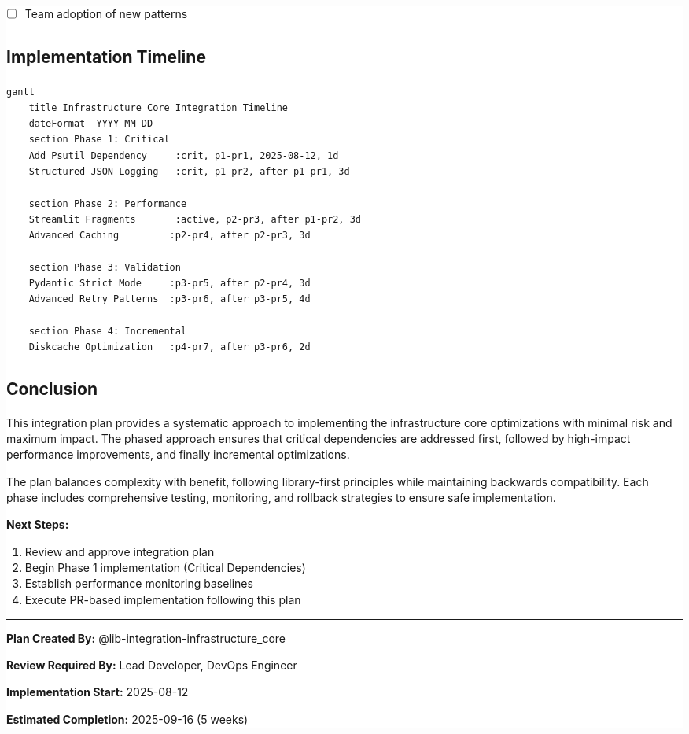 - [ ] Team adoption of new patterns

## Implementation Timeline

```mermaid
gantt
    title Infrastructure Core Integration Timeline
    dateFormat  YYYY-MM-DD
    section Phase 1: Critical
    Add Psutil Dependency     :crit, p1-pr1, 2025-08-12, 1d
    Structured JSON Logging   :crit, p1-pr2, after p1-pr1, 3d
    
    section Phase 2: Performance  
    Streamlit Fragments       :active, p2-pr3, after p1-pr2, 3d
    Advanced Caching         :p2-pr4, after p2-pr3, 3d
    
    section Phase 3: Validation
    Pydantic Strict Mode     :p3-pr5, after p2-pr4, 3d  
    Advanced Retry Patterns  :p3-pr6, after p3-pr5, 4d
    
    section Phase 4: Incremental
    Diskcache Optimization   :p4-pr7, after p3-pr6, 2d
```

## Conclusion

This integration plan provides a systematic approach to implementing the infrastructure core optimizations with minimal risk and maximum impact. The phased approach ensures that critical dependencies are addressed first, followed by high-impact performance improvements, and finally incremental optimizations.

The plan balances complexity with benefit, following library-first principles while maintaining backwards compatibility. Each phase includes comprehensive testing, monitoring, and rollback strategies to ensure safe implementation.

**Next Steps:**
1. Review and approve integration plan
2. Begin Phase 1 implementation (Critical Dependencies)
3. Establish performance monitoring baselines  
4. Execute PR-based implementation following this plan

---

**Plan Created By:** @lib-integration-infrastructure_core  

**Review Required By:** Lead Developer, DevOps Engineer  

**Implementation Start:** 2025-08-12  

**Estimated Completion:** 2025-09-16 (5 weeks)
